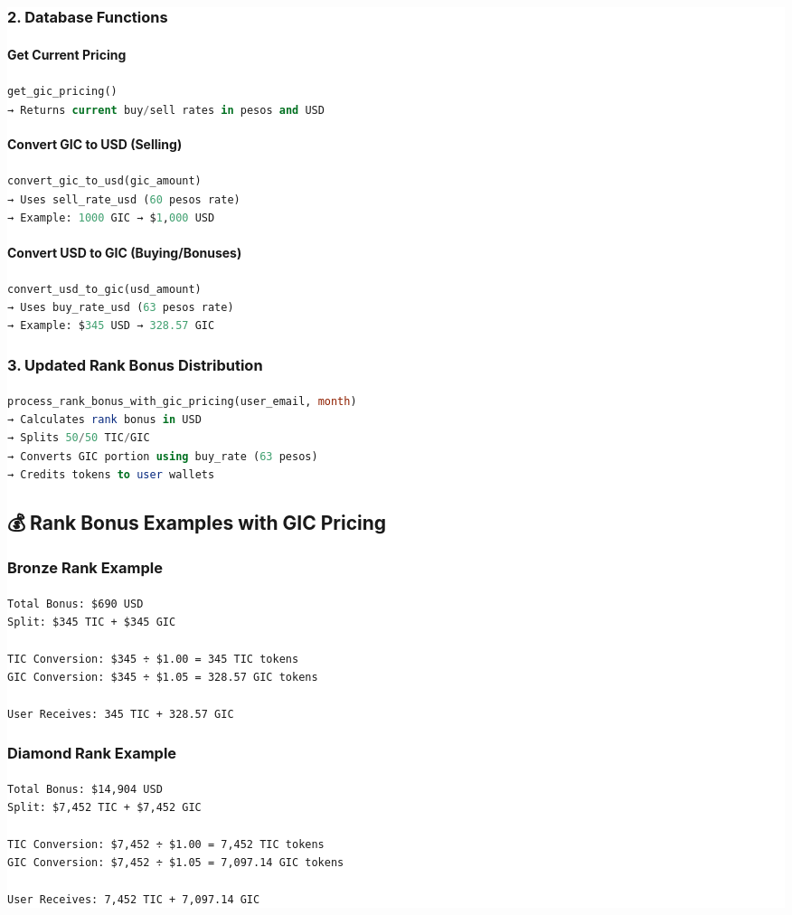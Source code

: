 ### **2. Database Functions**

#### **Get Current Pricing**
```sql
get_gic_pricing()
→ Returns current buy/sell rates in pesos and USD
```

#### **Convert GIC to USD (Selling)**
```sql
convert_gic_to_usd(gic_amount)
→ Uses sell_rate_usd (60 pesos rate)
→ Example: 1000 GIC → $1,000 USD
```

#### **Convert USD to GIC (Buying/Bonuses)**
```sql
convert_usd_to_gic(usd_amount)
→ Uses buy_rate_usd (63 pesos rate)
→ Example: $345 USD → 328.57 GIC
```

### **3. Updated Rank Bonus Distribution**
```sql
process_rank_bonus_with_gic_pricing(user_email, month)
→ Calculates rank bonus in USD
→ Splits 50/50 TIC/GIC
→ Converts GIC portion using buy_rate (63 pesos)
→ Credits tokens to user wallets
```

## 💰 **Rank Bonus Examples with GIC Pricing**

### **Bronze Rank Example**
```
Total Bonus: $690 USD
Split: $345 TIC + $345 GIC

TIC Conversion: $345 ÷ $1.00 = 345 TIC tokens
GIC Conversion: $345 ÷ $1.05 = 328.57 GIC tokens

User Receives: 345 TIC + 328.57 GIC
```

### **Diamond Rank Example**
```
Total Bonus: $14,904 USD
Split: $7,452 TIC + $7,452 GIC

TIC Conversion: $7,452 ÷ $1.00 = 7,452 TIC tokens
GIC Conversion: $7,452 ÷ $1.05 = 7,097.14 GIC tokens

User Receives: 7,452 TIC + 7,097.14 GIC
```

